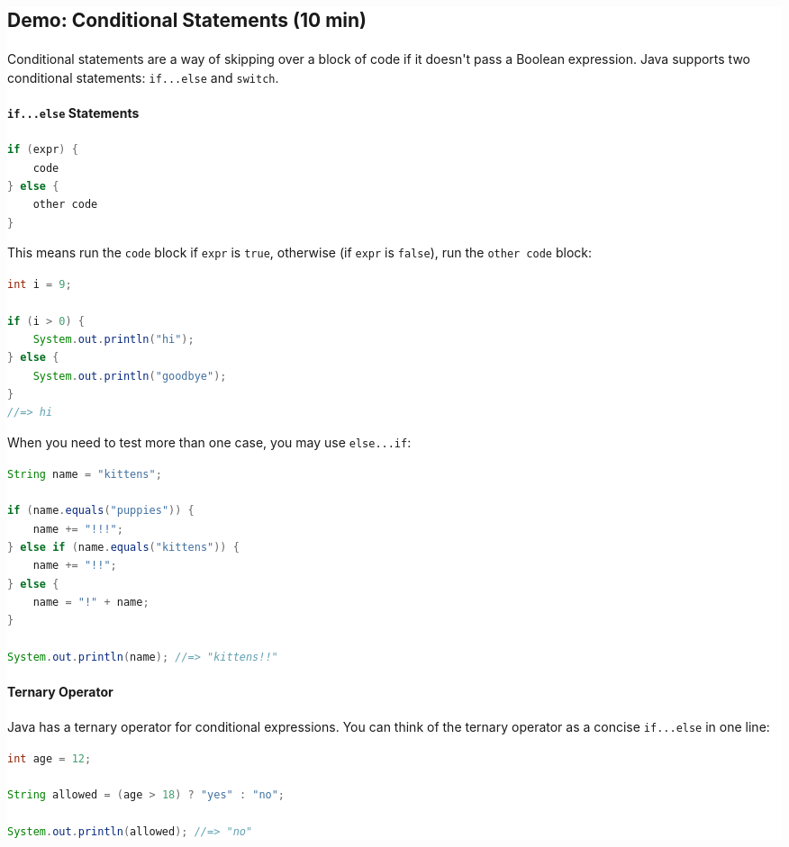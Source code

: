 ## Demo: Conditional Statements (10 min)

Conditional statements are a way of skipping over a block of code if it doesn't pass a Boolean expression. Java supports two conditional statements: `if...else` and `switch`.

#### `if...else` Statements

```java
if (expr) {
    code
} else {
    other code
}
```
This means run the `code` block if `expr` is `true`, otherwise (if `expr` is `false`), run the `other code` block:

```java
int i = 9;

if (i > 0) {
    System.out.println("hi");
} else {
    System.out.println("goodbye");
}
//=> hi
```

When you need to test more than one case, you may use `else...if`:

```java
String name = "kittens";

if (name.equals("puppies")) {
    name += "!!!";
} else if (name.equals("kittens")) {
    name += "!!";
} else {
    name = "!" + name;
}

System.out.println(name); //=> "kittens!!"
```

#### Ternary Operator

Java has a ternary operator for conditional expressions. You can think of the ternary operator as a concise `if...else` in one line:

```java
int age = 12;

String allowed = (age > 18) ? "yes" : "no";

System.out.println(allowed); //=> "no"
```
